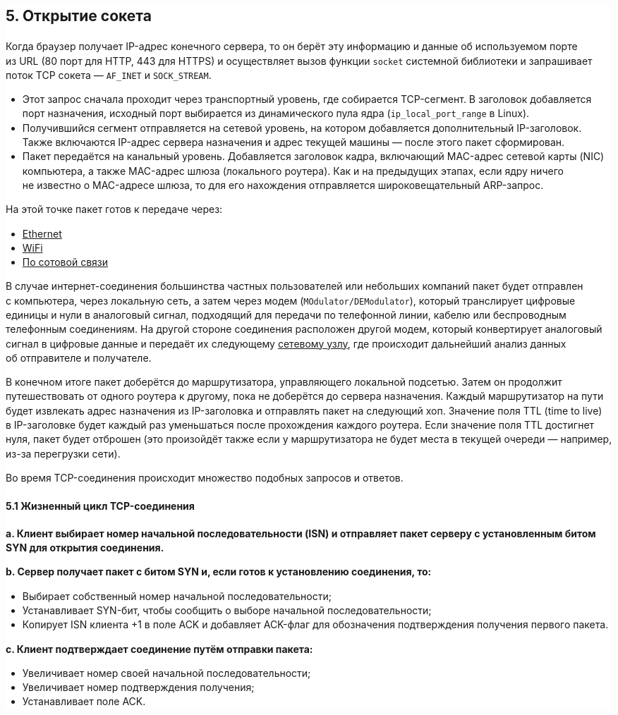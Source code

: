 ## 5. Открытие сокета

Когда браузер получает IP-адрес конечного сервера, то он берёт эту информацию и данные об используемом порте из URL (80 порт для HTTP, 443 для HTTPS) и осуществляет вызов функции `socket` системной библиотеки и запрашивает поток TCP сокета — `AF_INET` и `SOCK_STREAM`.  
  
-   Этот запрос сначала проходит через транспортный уровень, где собирается TCP-сегмент. В заголовок добавляется порт назначения, исходный порт выбирается из динамического пула ядра (`ip_local_port_range` в Linux).
-   Получившийся сегмент отправляется на сетевой уровень, на котором добавляется дополнительный IP-заголовок. Также включаются IP-адрес сервера назначения и адрес текущей машины — после этого пакет сформирован.
-   Пакет передаётся на канальный уровень. Добавляется заголовок кадра, включающий MAC-адрес сетевой карты (NIC) компьютера, а также MAC-адрес шлюза (локального роутера). Как и на предыдущих этапах, если ядру ничего не известно о MAC-адресе шлюза, то для его нахождения отправляется широковещательный ARP-запрос.
  
На этой точке пакет готов к передаче через:  
  
-   [Ethernet](http://en.wikipedia.org/wiki/IEEE_802.3)
-   [WiFi](https://en.wikipedia.org/wiki/IEEE_802.11)
-   [По сотовой связи](https://en.wikipedia.org/wiki/Cellular_data_communication_protocol)
  
В случае интернет-соединения большинства частных пользователей или небольших компаний пакет будет отправлен с компьютера, через локальную сеть, а затем через модем (`MOdulator/DEModulator`), который транслирует цифровые единицы и нули в аналоговый сигнал, подходящий для передачи по телефонной линии, кабелю или беспроводным телефонным соединениям. На другой стороне соединения расположен другой модем, который конвертирует аналоговый сигнал в цифровые данные и передаёт их следующему [сетевому узлу](https://en.wikipedia.org/wiki/Computer_network#Network_nodes), где происходит дальнейший анализ данных об отправителе и получателе.  
  
В конечном итоге пакет доберётся до маршрутизатора, управляющего локальной подсетью. Затем он продолжит путешествовать от одного роутера к другому, пока не доберётся до сервера назначения. Каждый маршрутизатор на пути будет извлекать адрес назначения из IP-заголовка и отправлять пакет на следующий хоп. Значение поля TTL (time to live) в IP-заголовке будет каждый раз уменьшаться после прохождения каждого роутера. Если значение поля TTL достигнет нуля, пакет будет отброшен (это произойдёт также если у маршрутизатора не будет места в текущей очереди — например, из-за перегрузки сети).  
  
Во время TCP-соединения происходит множество подобных запросов и ответов.  
  
#### 5.1 Жизненный цикл TCP-соединения

**a. Клиент выбирает номер начальной последовательности (ISN) и отправляет пакет серверу с установленным битом SYN для открытия соединения.**  
  
**b. Сервер получает пакет с битом SYN и, если готов к установлению соединения, то:**  
  
-   Выбирает собственный номер начальной последовательности;
-   Устанавливает SYN-бит, чтобы сообщить о выборе начальной последовательности;
-   Копирует ISN клиента +1 в поле ACK и добавляет ACK-флаг для обозначения подтверждения получения первого пакета.
 
**c. Клиент подтверждает соединение путём отправки пакета:**  
  
-   Увеличивает номер своей начальной последовательности;
-   Увеличивает номер подтверждения получения;
-   Устанавливает поле ACK.
